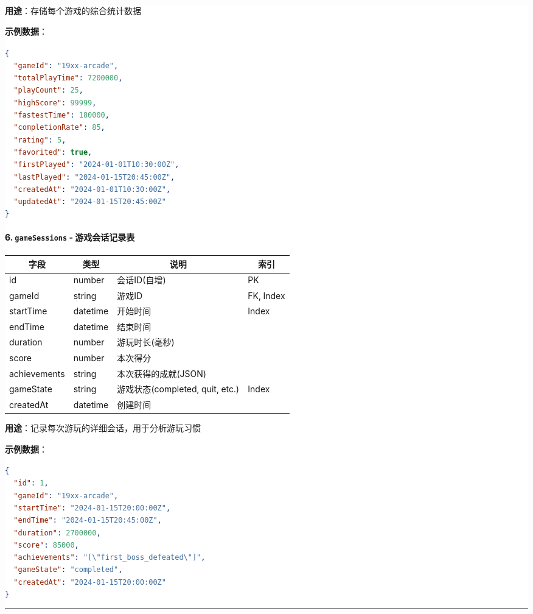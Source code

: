 **用途**：存储每个游戏的综合统计数据

**示例数据**：
```json
{
  "gameId": "19xx-arcade",
  "totalPlayTime": 7200000,
  "playCount": 25,
  "highScore": 99999,
  "fastestTime": 180000,
  "completionRate": 85,
  "rating": 5,
  "favorited": true,
  "firstPlayed": "2024-01-01T10:30:00Z",
  "lastPlayed": "2024-01-15T20:45:00Z",
  "createdAt": "2024-01-01T10:30:00Z",
  "updatedAt": "2024-01-15T20:45:00Z"
}
```

#### 6. `gameSessions` - 游戏会话记录表
| 字段 | 类型 | 说明 | 索引 |
|------|------|------|------|
| id | number | 会话ID(自增) | PK |
| gameId | string | 游戏ID | FK, Index |
| startTime | datetime | 开始时间 | Index |
| endTime | datetime | 结束时间 | |
| duration | number | 游玩时长(毫秒) | |
| score | number | 本次得分 | |
| achievements | string | 本次获得的成就(JSON) | |
| gameState | string | 游戏状态(completed, quit, etc.) | Index |
| createdAt | datetime | 创建时间 | |

**用途**：记录每次游玩的详细会话，用于分析游玩习惯

**示例数据**：
```json
{
  "id": 1,
  "gameId": "19xx-arcade",
  "startTime": "2024-01-15T20:00:00Z",
  "endTime": "2024-01-15T20:45:00Z",
  "duration": 2700000,
  "score": 85000,
  "achievements": "[\"first_boss_defeated\"]",
  "gameState": "completed",
  "createdAt": "2024-01-15T20:00:00Z"
}
```

---